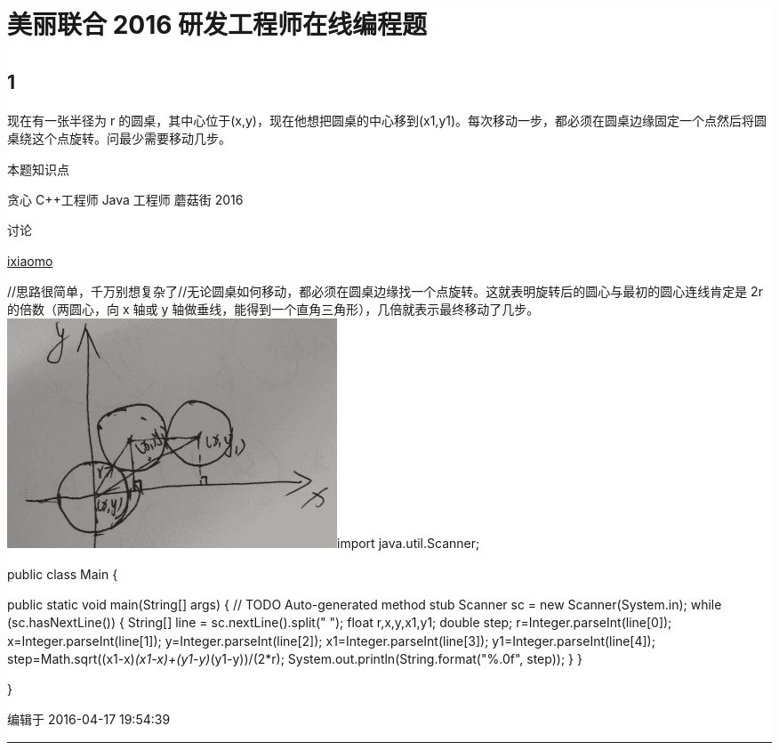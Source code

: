 # 美丽联合 2016 研发工程师在线编程题

## 1

现在有一张半径为 r 的圆桌，其中心位于(x,y)，现在他想把圆桌的中心移到(x1,y1)。每次移动一步，都必须在圆桌边缘固定一个点然后将圆桌绕这个点旋转。问最少需要移动几步。

本题知识点

贪心 C++工程师 Java 工程师 蘑菇街 2016

讨论

[ixiaomo](https://www.nowcoder.com/profile/854180)

//思路很简单，千万别想复杂了//无论圆桌如何移动，都必须在圆桌边缘找一个点旋转。这就表明旋转后的圆心与最初的圆心连线肯定是 2r 的倍数（两圆心，向 x 轴或 y 轴做垂线，能得到一个直角三角形），几倍就表示最终移动了几步。![](img/45ce76a4e845a136c81cb9e5a0187f82.png)import java.util.Scanner;

public class Main {

public static void main(String[] args) {
// TODO Auto-generated method stub
Scanner sc = new Scanner(System.in);
while (sc.hasNextLine()) {
String[] line = sc.nextLine().split(" ");
float r,x,y,x1,y1;
double step;
r=Integer.parseInt(line[0]);
x=Integer.parseInt(line[1]);
y=Integer.parseInt(line[2]);
x1=Integer.parseInt(line[3]);
y1=Integer.parseInt(line[4]);
step=Math.sqrt((x1-x)*(x1-x)+(y1-y)*(y1-y))/(2*r);
System.out.println(String.format("%.0f", step));
}
}

}

编辑于 2016-04-17 19:54:39

* * *
